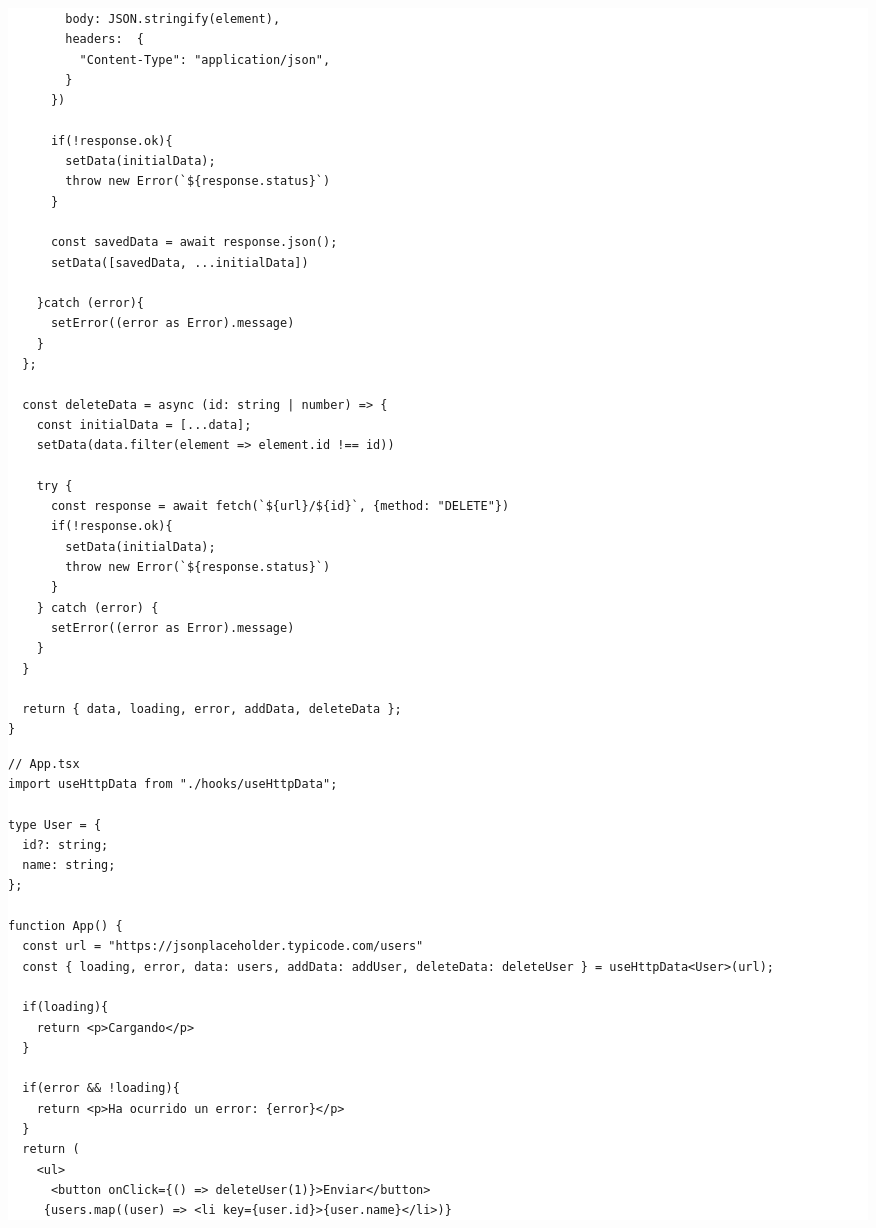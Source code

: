 ```tsx
        body: JSON.stringify(element),
        headers:  {
          "Content-Type": "application/json",
        }
      })

      if(!response.ok){
        setData(initialData);
        throw new Error(`${response.status}`)
      }

      const savedData = await response.json();
      setData([savedData, ...initialData])

    }catch (error){
      setError((error as Error).message)
    }
  };

  const deleteData = async (id: string | number) => {
    const initialData = [...data];
    setData(data.filter(element => element.id !== id))

    try {
      const response = await fetch(`${url}/${id}`, {method: "DELETE"})
      if(!response.ok){
        setData(initialData);
        throw new Error(`${response.status}`)
      }
    } catch (error) {
      setError((error as Error).message)
    }
  }

  return { data, loading, error, addData, deleteData };
}

```

```tsx
// App.tsx
import useHttpData from "./hooks/useHttpData";

type User = {
  id?: string;
  name: string;
};

function App() {
  const url = "https://jsonplaceholder.typicode.com/users"
  const { loading, error, data: users, addData: addUser, deleteData: deleteUser } = useHttpData<User>(url);
  
  if(loading){
    return <p>Cargando</p>
  }

  if(error && !loading){
    return <p>Ha ocurrido un error: {error}</p>
  }
  return (
    <ul>
      <button onClick={() => deleteUser(1)}>Enviar</button>
     {users.map((user) => <li key={user.id}>{user.name}</li>)}
```
